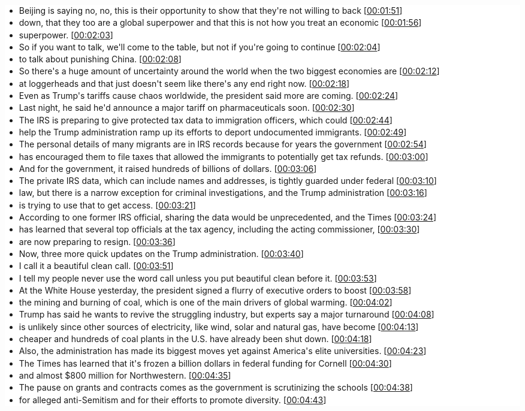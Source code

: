 *  Beijing is saying no, no, this is their opportunity to show that they're not willing to back [[00:01:51](https://www.youtube.com/watch?v=CZ6xMysOw8Q&t=111.56s)]
*  down, that they too are a global superpower and that this is not how you treat an economic [[00:01:56](https://www.youtube.com/watch?v=CZ6xMysOw8Q&t=116.58s)]
*  superpower. [[00:02:03](https://www.youtube.com/watch?v=CZ6xMysOw8Q&t=123.28s)]
*  So if you want to talk, we'll come to the table, but not if you're going to continue [[00:02:04](https://www.youtube.com/watch?v=CZ6xMysOw8Q&t=124.4s)]
*  to talk about punishing China. [[00:02:08](https://www.youtube.com/watch?v=CZ6xMysOw8Q&t=128.76s)]
*  So there's a huge amount of uncertainty around the world when the two biggest economies are [[00:02:12](https://www.youtube.com/watch?v=CZ6xMysOw8Q&t=132.4s)]
*  at loggerheads and that just doesn't seem like there's any end right now. [[00:02:18](https://www.youtube.com/watch?v=CZ6xMysOw8Q&t=138.08s)]
*  Even as Trump's tariffs cause chaos worldwide, the president said more are coming. [[00:02:24](https://www.youtube.com/watch?v=CZ6xMysOw8Q&t=144.52s)]
*  Last night, he said he'd announce a major tariff on pharmaceuticals soon. [[00:02:30](https://www.youtube.com/watch?v=CZ6xMysOw8Q&t=150.16s)]
*  The IRS is preparing to give protected tax data to immigration officers, which could [[00:02:44](https://www.youtube.com/watch?v=CZ6xMysOw8Q&t=164.16s)]
*  help the Trump administration ramp up its efforts to deport undocumented immigrants. [[00:02:49](https://www.youtube.com/watch?v=CZ6xMysOw8Q&t=169.68s)]
*  The personal details of many migrants are in IRS records because for years the government [[00:02:54](https://www.youtube.com/watch?v=CZ6xMysOw8Q&t=174.96s)]
*  has encouraged them to file taxes that allowed the immigrants to potentially get tax refunds. [[00:03:00](https://www.youtube.com/watch?v=CZ6xMysOw8Q&t=180.6s)]
*  And for the government, it raised hundreds of billions of dollars. [[00:03:06](https://www.youtube.com/watch?v=CZ6xMysOw8Q&t=186.4s)]
*  The private IRS data, which can include names and addresses, is tightly guarded under federal [[00:03:10](https://www.youtube.com/watch?v=CZ6xMysOw8Q&t=190.34s)]
*  law, but there is a narrow exception for criminal investigations, and the Trump administration [[00:03:16](https://www.youtube.com/watch?v=CZ6xMysOw8Q&t=196.06s)]
*  is trying to use that to get access. [[00:03:21](https://www.youtube.com/watch?v=CZ6xMysOw8Q&t=201.82s)]
*  According to one former IRS official, sharing the data would be unprecedented, and the Times [[00:03:24](https://www.youtube.com/watch?v=CZ6xMysOw8Q&t=204.86s)]
*  has learned that several top officials at the tax agency, including the acting commissioner, [[00:03:30](https://www.youtube.com/watch?v=CZ6xMysOw8Q&t=210.54s)]
*  are now preparing to resign. [[00:03:36](https://www.youtube.com/watch?v=CZ6xMysOw8Q&t=216.02s)]
*  Now, three more quick updates on the Trump administration. [[00:03:40](https://www.youtube.com/watch?v=CZ6xMysOw8Q&t=220.34s)]
*  I call it a beautiful clean call. [[00:03:51](https://www.youtube.com/watch?v=CZ6xMysOw8Q&t=231.62s)]
*  I tell my people never use the word call unless you put beautiful clean before it. [[00:03:53](https://www.youtube.com/watch?v=CZ6xMysOw8Q&t=233.14000000000001s)]
*  At the White House yesterday, the president signed a flurry of executive orders to boost [[00:03:58](https://www.youtube.com/watch?v=CZ6xMysOw8Q&t=238.3s)]
*  the mining and burning of coal, which is one of the main drivers of global warming. [[00:04:02](https://www.youtube.com/watch?v=CZ6xMysOw8Q&t=242.9s)]
*  Trump has said he wants to revive the struggling industry, but experts say a major turnaround [[00:04:08](https://www.youtube.com/watch?v=CZ6xMysOw8Q&t=248.42000000000002s)]
*  is unlikely since other sources of electricity, like wind, solar and natural gas, have become [[00:04:13](https://www.youtube.com/watch?v=CZ6xMysOw8Q&t=253.22s)]
*  cheaper and hundreds of coal plants in the U.S. have already been shut down. [[00:04:18](https://www.youtube.com/watch?v=CZ6xMysOw8Q&t=258.9s)]
*  Also, the administration has made its biggest moves yet against America's elite universities. [[00:04:23](https://www.youtube.com/watch?v=CZ6xMysOw8Q&t=263.98s)]
*  The Times has learned that it's frozen a billion dollars in federal funding for Cornell [[00:04:30](https://www.youtube.com/watch?v=CZ6xMysOw8Q&t=270.28000000000003s)]
*  and almost $800 million for Northwestern. [[00:04:35](https://www.youtube.com/watch?v=CZ6xMysOw8Q&t=275.46000000000004s)]
*  The pause on grants and contracts comes as the government is scrutinizing the schools [[00:04:38](https://www.youtube.com/watch?v=CZ6xMysOw8Q&t=278.42s)]
*  for alleged anti-Semitism and for their efforts to promote diversity. [[00:04:43](https://www.youtube.com/watch?v=CZ6xMysOw8Q&t=283.3s)]